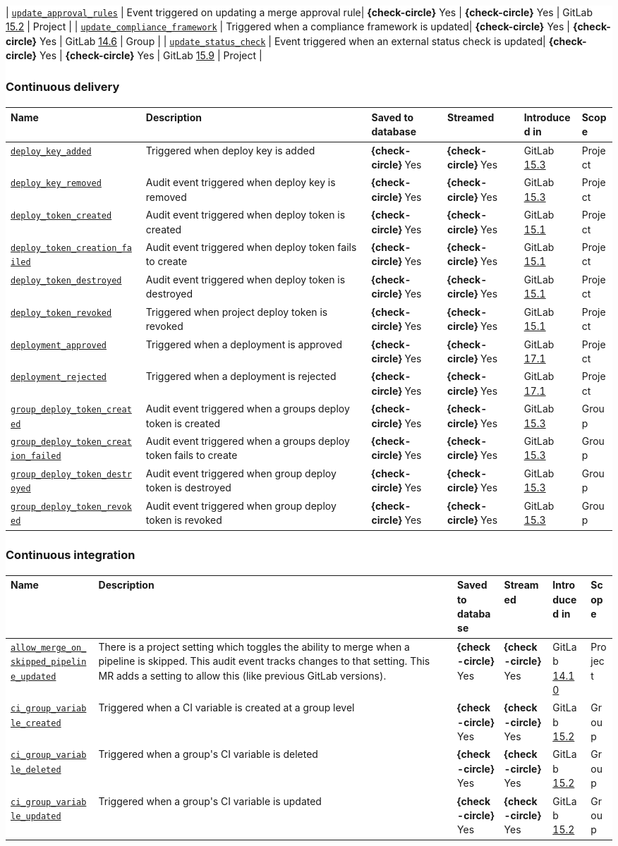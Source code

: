 | [`update_approval_rules`](https://gitlab.com/gitlab-org/gitlab/-/merge_requests/89939) | Event triggered on updating a merge approval rule| **{check-circle}** Yes | **{check-circle}** Yes | GitLab [15.2](https://gitlab.com/gitlab-org/gitlab/-/issues/363092) | Project |
| [`update_compliance_framework`](https://gitlab.com/gitlab-org/gitlab/-/merge_requests/74292) | Triggered when a compliance framework is updated| **{check-circle}** Yes | **{check-circle}** Yes | GitLab [14.6](https://gitlab.com/gitlab-org/gitlab/-/issues/340649) | Group |
| [`update_status_check`](https://gitlab.com/gitlab-org/gitlab/-/merge_requests/84624) | Event triggered when an external status check is updated| **{check-circle}** Yes | **{check-circle}** Yes | GitLab [15.9](https://gitlab.com/gitlab-org/gitlab/-/issues/355805) | Project |

### Continuous delivery

| Name | Description | Saved to database | Streamed | Introduced in | Scope |
|:------------|:------------|:------------------|:---------|:--------------|:--------------|
| [`deploy_key_added`](https://gitlab.com/gitlab-org/gitlab/-/commit/08586a616909c7f9efe2210c2b74fd3422d4eb62) | Triggered when deploy key is added| **{check-circle}** Yes | **{check-circle}** Yes | GitLab [15.3](https://gitlab.com/gitlab-org/gitlab/-/issues/363087) | Project |
| [`deploy_key_removed`](https://gitlab.com/gitlab-org/gitlab/-/merge_requests/92219) | Audit event triggered when deploy key is removed| **{check-circle}** Yes | **{check-circle}** Yes | GitLab [15.3](https://gitlab.com/gitlab-org/gitlab/-/issues/363087) | Project |
| [`deploy_token_created`](https://gitlab.com/gitlab-org/gitlab/-/merge_requests/89391) | Audit event triggered when deploy token is created| **{check-circle}** Yes | **{check-circle}** Yes | GitLab [15.1](https://gitlab.com/gitlab-org/gitlab/-/issues/363087) | Project |
| [`deploy_token_creation_failed`](https://gitlab.com/gitlab-org/gitlab/-/merge_requests/89391) | Audit event triggered when deploy token fails to create| **{check-circle}** Yes | **{check-circle}** Yes | GitLab [15.1](https://gitlab.com/gitlab-org/gitlab/-/issues/363087) | Project |
| [`deploy_token_destroyed`](https://gitlab.com/gitlab-org/gitlab/-/merge_requests/89391) | Audit event triggered when deploy token is destroyed| **{check-circle}** Yes | **{check-circle}** Yes | GitLab [15.1](https://gitlab.com/gitlab-org/gitlab/-/issues/363087) | Project |
| [`deploy_token_revoked`](https://gitlab.com/gitlab-org/gitlab/-/merge_requests/89391) | Triggered when project deploy token is revoked| **{check-circle}** Yes | **{check-circle}** Yes | GitLab [15.1](https://gitlab.com/gitlab-org/gitlab/-/issues/363087) | Project |
| [`deployment_approved`](https://gitlab.com/gitlab-org/gitlab/-/merge_requests/153375) | Triggered when a deployment is approved| **{check-circle}** Yes | **{check-circle}** Yes | GitLab [17.1](https://gitlab.com/gitlab-org/gitlab/-/issues/456685) | Project |
| [`deployment_rejected`](https://gitlab.com/gitlab-org/gitlab/-/merge_requests/153375) | Triggered when a deployment is rejected| **{check-circle}** Yes | **{check-circle}** Yes | GitLab [17.1](https://gitlab.com/gitlab-org/gitlab/-/issues/456685) | Project |
| [`group_deploy_token_created`](https://gitlab.com/gitlab-org/gitlab/-/merge_requests/93091) | Audit event triggered when a groups deploy token is created| **{check-circle}** Yes | **{check-circle}** Yes | GitLab [15.3](https://gitlab.com/gitlab-org/gitlab/-/issues/363087) | Group |
| [`group_deploy_token_creation_failed`](https://gitlab.com/gitlab-org/gitlab/-/merge_requests/93091) | Audit event triggered when a groups deploy token fails to create| **{check-circle}** Yes | **{check-circle}** Yes | GitLab [15.3](https://gitlab.com/gitlab-org/gitlab/-/issues/363087) | Group |
| [`group_deploy_token_destroyed`](https://gitlab.com/gitlab-org/gitlab/-/merge_requests/93091) | Audit event triggered when group deploy token is destroyed| **{check-circle}** Yes | **{check-circle}** Yes | GitLab [15.3](https://gitlab.com/gitlab-org/gitlab/-/issues/363087) | Group |
| [`group_deploy_token_revoked`](https://gitlab.com/gitlab-org/gitlab/-/merge_requests/93091) | Audit event triggered when group deploy token is revoked| **{check-circle}** Yes | **{check-circle}** Yes | GitLab [15.3](https://gitlab.com/gitlab-org/gitlab/-/issues/363087) | Group |

### Continuous integration

| Name | Description | Saved to database | Streamed | Introduced in | Scope |
|:------------|:------------|:------------------|:---------|:--------------|:--------------|
| [`allow_merge_on_skipped_pipeline_updated`](https://gitlab.com/gitlab-org/gitlab/-/merge_requests/83922) | There is a project setting which toggles the ability to merge when a pipeline is skipped. This audit event tracks changes to that setting. This MR adds a setting to allow this (like previous GitLab versions).| **{check-circle}** Yes | **{check-circle}** Yes | GitLab [14.10](https://gitlab.com/gitlab-org/gitlab/-/issues/301124) | Project |
| [`ci_group_variable_created`](https://gitlab.com/gitlab-org/gitlab/-/merge_requests/91983) | Triggered when a CI variable is created at a group level| **{check-circle}** Yes | **{check-circle}** Yes | GitLab [15.2](https://gitlab.com/gitlab-org/gitlab/-/issues/363090) | Group |
| [`ci_group_variable_deleted`](https://gitlab.com/gitlab-org/gitlab/-/merge_requests/91983) | Triggered when a group's CI variable is deleted| **{check-circle}** Yes | **{check-circle}** Yes | GitLab [15.2](https://gitlab.com/gitlab-org/gitlab/-/issues/363090) | Group |
| [`ci_group_variable_updated`](https://gitlab.com/gitlab-org/gitlab/-/merge_requests/91983) | Triggered when a group's CI variable is updated| **{check-circle}** Yes | **{check-circle}** Yes | GitLab [15.2](https://gitlab.com/gitlab-org/gitlab/-/issues/363090) | Group |